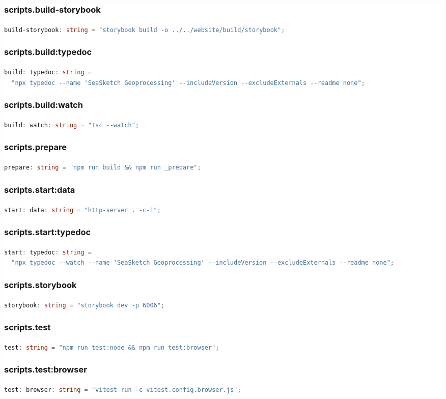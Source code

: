 ### scripts.build-storybook

```ts
build-storybook: string = "storybook build -o ../../website/build/storybook";
```

### scripts.build:typedoc

```ts
build: typedoc: string =
  "npx typedoc --name 'SeaSketch Geoprocessing' --includeVersion --excludeExternals --readme none";
```

### scripts.build:watch

```ts
build: watch: string = "tsc --watch";
```

### scripts.prepare

```ts
prepare: string = "npm run build && npm run _prepare";
```

### scripts.start:data

```ts
start: data: string = "http-server . -c-1";
```

### scripts.start:typedoc

```ts
start: typedoc: string =
  "npx typedoc --watch --name 'SeaSketch Geoprocessing' --includeVersion --excludeExternals --readme none";
```

### scripts.storybook

```ts
storybook: string = "storybook dev -p 6006";
```

### scripts.test

```ts
test: string = "npm run test:node && npm run test:browser";
```

### scripts.test:browser

```ts
test: browser: string = "vitest run -c vitest.config.browser.js";
```
